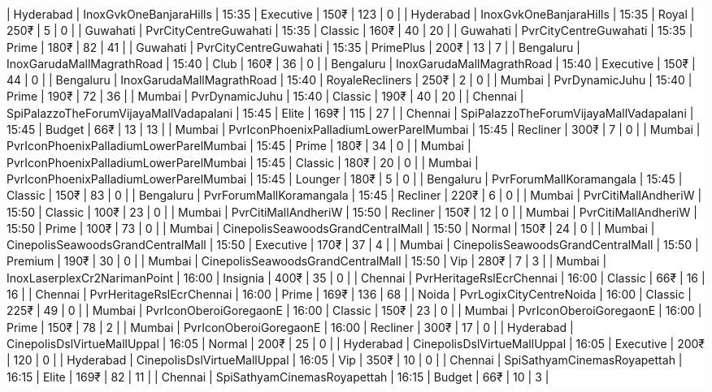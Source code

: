 | Hyderabad  | InoxGvkOneBanjaraHills                  | 15:35 | Executive       |  150₹ |      123 |      0 |
| Hyderabad  | InoxGvkOneBanjaraHills                  | 15:35 | Royal           |  250₹ |        5 |      0 |
| Guwahati   | PvrCityCentreGuwahati                   | 15:35 | Classic         |  160₹ |       40 |     20 |
| Guwahati   | PvrCityCentreGuwahati                   | 15:35 | Prime           |  180₹ |       82 |     41 |
| Guwahati   | PvrCityCentreGuwahati                   | 15:35 | PrimePlus       |  200₹ |       13 |      7 |
| Bengaluru  | InoxGarudaMallMagrathRoad               | 15:40 | Club            |  160₹ |       36 |      0 |
| Bengaluru  | InoxGarudaMallMagrathRoad               | 15:40 | Executive       |  150₹ |       44 |      0 |
| Bengaluru  | InoxGarudaMallMagrathRoad               | 15:40 | RoyaleRecliners |  250₹ |        2 |      0 |
| Mumbai     | PvrDynamicJuhu                          | 15:40 | Prime           |  190₹ |       72 |     36 |
| Mumbai     | PvrDynamicJuhu                          | 15:40 | Classic         |  190₹ |       40 |     20 |
| Chennai    | SpiPalazzoTheForumVijayaMallVadapalani  | 15:45 | Elite           |  169₹ |      115 |     27 |
| Chennai    | SpiPalazzoTheForumVijayaMallVadapalani  | 15:45 | Budget          |   66₹ |       13 |     13 |
| Mumbai     | PvrIconPhoenixPalladiumLowerParelMumbai | 15:45 | Recliner        |  300₹ |        7 |      0 |
| Mumbai     | PvrIconPhoenixPalladiumLowerParelMumbai | 15:45 | Prime           |  180₹ |       34 |      0 |
| Mumbai     | PvrIconPhoenixPalladiumLowerParelMumbai | 15:45 | Classic         |  180₹ |       20 |      0 |
| Mumbai     | PvrIconPhoenixPalladiumLowerParelMumbai | 15:45 | Lounger         |  180₹ |        5 |      0 |
| Bengaluru  | PvrForumMallKoramangala                 | 15:45 | Classic         |  150₹ |       83 |      0 |
| Bengaluru  | PvrForumMallKoramangala                 | 15:45 | Recliner        |  220₹ |        6 |      0 |
| Mumbai     | PvrCitiMallAndheriW                     | 15:50 | Classic         |  100₹ |       23 |      0 |
| Mumbai     | PvrCitiMallAndheriW                     | 15:50 | Recliner        |  150₹ |       12 |      0 |
| Mumbai     | PvrCitiMallAndheriW                     | 15:50 | Prime           |  100₹ |       73 |      0 |
| Mumbai     | CinepolisSeawoodsGrandCentralMall       | 15:50 | Normal          |  150₹ |       24 |      0 |
| Mumbai     | CinepolisSeawoodsGrandCentralMall       | 15:50 | Executive       |  170₹ |       37 |      4 |
| Mumbai     | CinepolisSeawoodsGrandCentralMall       | 15:50 | Premium         |  190₹ |       30 |      0 |
| Mumbai     | CinepolisSeawoodsGrandCentralMall       | 15:50 | Vip             |  280₹ |        7 |      3 |
| Mumbai     | InoxLaserplexCr2NarimanPoint            | 16:00 | Insignia        |  400₹ |       35 |      0 |
| Chennai    | PvrHeritageRslEcrChennai                | 16:00 | Classic         |   66₹ |       16 |     16 |
| Chennai    | PvrHeritageRslEcrChennai                | 16:00 | Prime           |  169₹ |      136 |     68 |
| Noida      | PvrLogixCityCentreNoida                 | 16:00 | Classic         |  225₹ |       49 |      0 |
| Mumbai     | PvrIconOberoiGoregaonE                  | 16:00 | Classic         |  150₹ |       23 |      0 |
| Mumbai     | PvrIconOberoiGoregaonE                  | 16:00 | Prime           |  150₹ |       78 |      2 |
| Mumbai     | PvrIconOberoiGoregaonE                  | 16:00 | Recliner        |  300₹ |       17 |      0 |
| Hyderabad  | CinepolisDslVirtueMallUppal             | 16:05 | Normal          |  200₹ |       25 |      0 |
| Hyderabad  | CinepolisDslVirtueMallUppal             | 16:05 | Executive       |  200₹ |      120 |      0 |
| Hyderabad  | CinepolisDslVirtueMallUppal             | 16:05 | Vip             |  350₹ |       10 |      0 |
| Chennai    | SpiSathyamCinemasRoyapettah             | 16:15 | Elite           |  169₹ |       82 |     11 |
| Chennai    | SpiSathyamCinemasRoyapettah             | 16:15 | Budget          |   66₹ |       10 |      3 |
